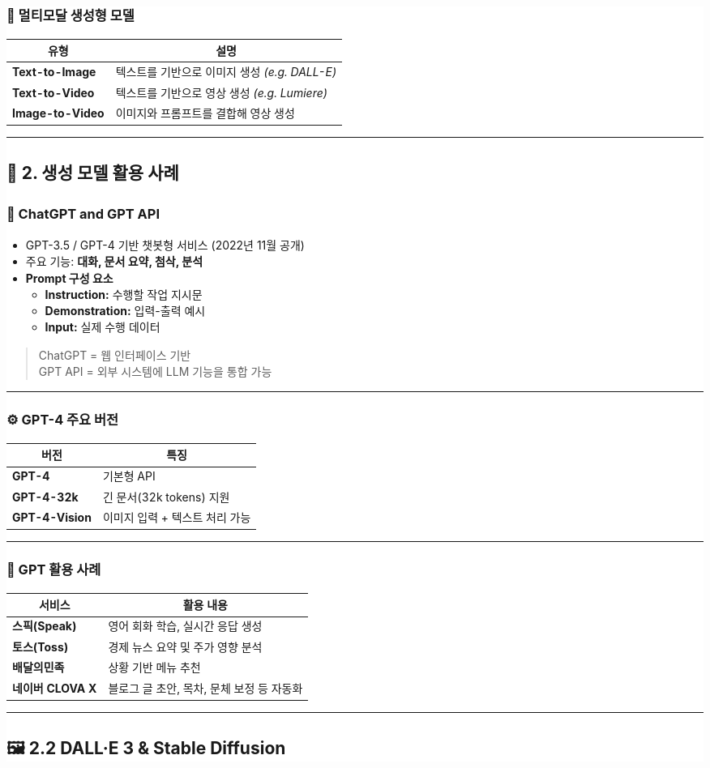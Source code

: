 
### 🔀 멀티모달 생성형 모델
| 유형 | 설명 |
|------|------|
| **Text-to-Image** | 텍스트를 기반으로 이미지 생성 *(e.g. DALL-E)* |
| **Text-to-Video** | 텍스트를 기반으로 영상 생성 *(e.g. Lumiere)* |
| **Image-to-Video** | 이미지와 프롬프트를 결합해 영상 생성 |

---

## 💬 2. 생성 모델 활용 사례

### 🧩 ChatGPT and GPT API
- GPT-3.5 / GPT-4 기반 챗봇형 서비스 (2022년 11월 공개)
- 주요 기능: **대화, 문서 요약, 첨삭, 분석**
- **Prompt 구성 요소**
  - **Instruction:** 수행할 작업 지시문  
  - **Demonstration:** 입력-출력 예시  
  - **Input:** 실제 수행 데이터

> ChatGPT = 웹 인터페이스 기반  
> GPT API = 외부 시스템에 LLM 기능을 통합 가능

---

### ⚙ GPT-4 주요 버전
| 버전 | 특징 |
|-------|------|
| **GPT-4** | 기본형 API |
| **GPT-4-32k** | 긴 문서(32k tokens) 지원 |
| **GPT-4-Vision** | 이미지 입력 + 텍스트 처리 가능 |

---

### 📱 GPT 활용 사례
| 서비스 | 활용 내용 |
|---------|------------|
| **스픽(Speak)** | 영어 회화 학습, 실시간 응답 생성 |
| **토스(Toss)** | 경제 뉴스 요약 및 주가 영향 분석 |
| **배달의민족** | 상황 기반 메뉴 추천 |
| **네이버 CLOVA X** | 블로그 글 초안, 목차, 문체 보정 등 자동화 |

---

## 🖼️ 2.2 DALL·E 3 & Stable Diffusion
